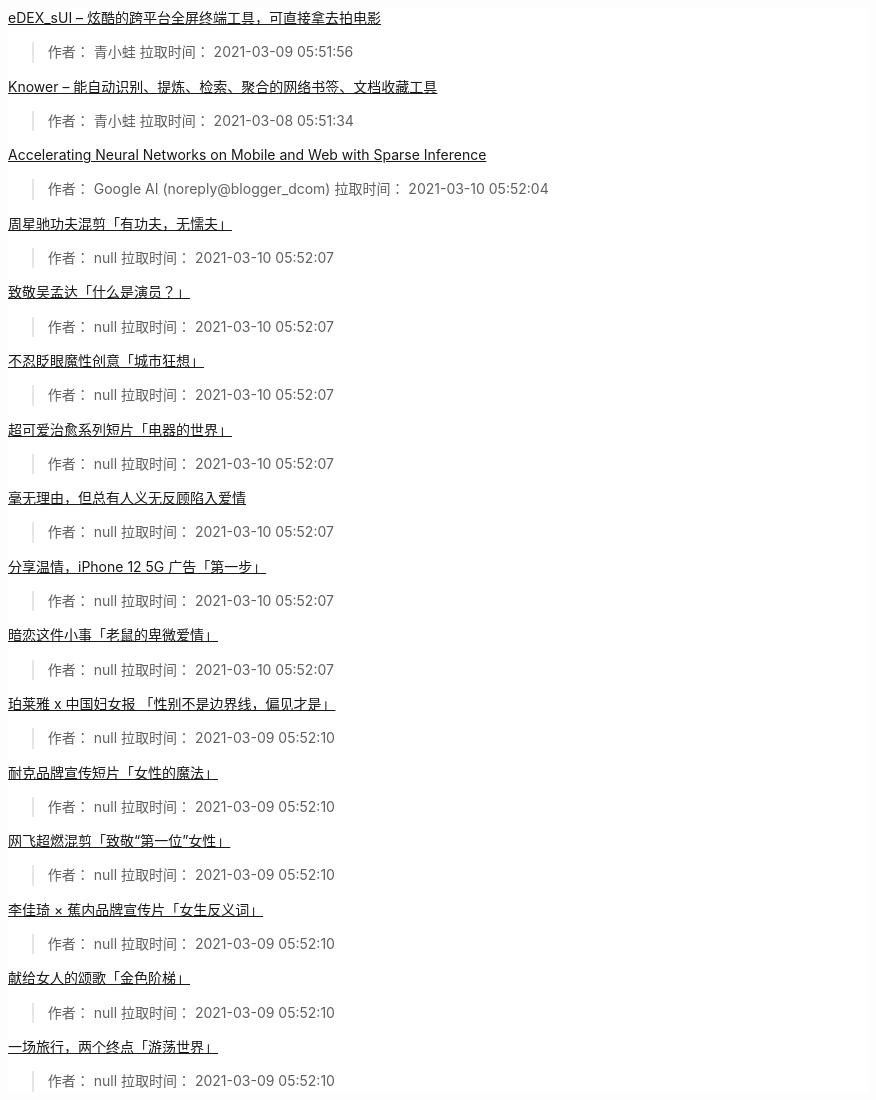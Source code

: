  [eDEX_sUI – 炫酷的跨平台全屏终端工具，可直接拿去拍电影](https://www.appinn.com/edex-ui/)

> 作者： 青小蛙  拉取时间： 2021-03-09 05:51:56

 [Knower – 能自动识别、提炼、检索、聚合的网络书签、文档收藏工具](https://www.appinn.com/knower/)

> 作者： 青小蛙  拉取时间： 2021-03-08 05:51:34

 [Accelerating Neural Networks on Mobile and Web with Sparse Inference](http://feedproxy.google.com/~r/blogspot/gJZg/~3/m9dF3-mEA5Y/accelerating-neural-networks-on-mobile.html)

> 作者： Google AI (noreply@blogger_dcom)  拉取时间： 2021-03-10 05:52:04

 [周星驰功夫混剪「有功夫，无懦夫」](https://www.vmovier.com/61570)

> 作者： null  拉取时间： 2021-03-10 05:52:07

 [致敬吴孟达「什么是演员？」](https://www.vmovier.com/61557)

> 作者： null  拉取时间： 2021-03-10 05:52:07

 [不忍眨眼魔性创意「城市狂想」](https://www.vmovier.com/61544)

> 作者： null  拉取时间： 2021-03-10 05:52:07

 [超可爱治愈系列短片「电器的世界」](https://www.vmovier.com/61452)

> 作者： null  拉取时间： 2021-03-10 05:52:07

 [毫无理由，但总有人义无反顾陷入爱情](https://www.vmovier.com/61540)

> 作者： null  拉取时间： 2021-03-10 05:52:07

 [分享温情，iPhone 12 5G 广告「第一步」](https://www.vmovier.com/61569)

> 作者： null  拉取时间： 2021-03-10 05:52:07

 [暗恋这件小事「老鼠的卑微爱情」](https://www.vmovier.com/61169)

> 作者： null  拉取时间： 2021-03-10 05:52:07

 [珀莱雅 x 中国妇女报 「性别不是边界线，偏见才是」](https://www.vmovier.com/61519)

> 作者： null  拉取时间： 2021-03-09 05:52:10

 [耐克品牌宣传短片「女性的魔法」](https://www.vmovier.com/61518)

> 作者： null  拉取时间： 2021-03-09 05:52:10

 [网飞超燃混剪「致敬“第一位”女性」](https://www.vmovier.com/61517)

> 作者： null  拉取时间： 2021-03-09 05:52:10

 [李佳琦 × 蕉内品牌宣传片「女生反义词」](https://www.vmovier.com/61516)

> 作者： null  拉取时间： 2021-03-09 05:52:10

 [献给女人的颂歌「金色阶梯」](https://www.vmovier.com/61448)

> 作者： null  拉取时间： 2021-03-09 05:52:10

 [一场旅行，两个终点「游荡世界」](https://www.vmovier.com/61313)

> 作者： null  拉取时间： 2021-03-09 05:52:10
